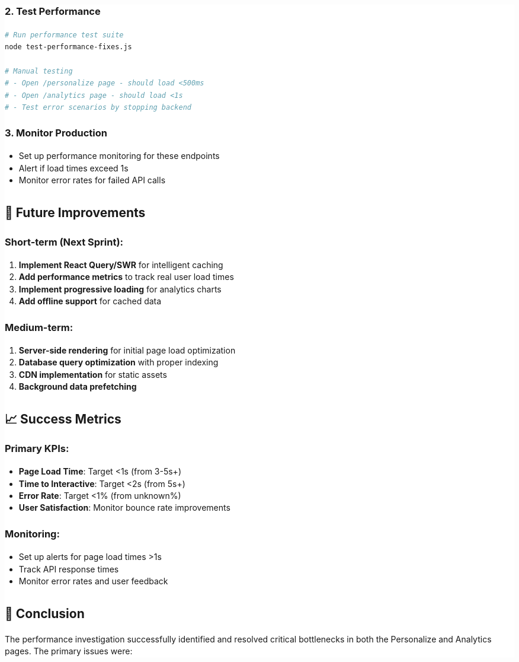 ### 2. Test Performance
```bash
# Run performance test suite
node test-performance-fixes.js

# Manual testing
# - Open /personalize page - should load <500ms
# - Open /analytics page - should load <1s
# - Test error scenarios by stopping backend
```

### 3. Monitor Production
- Set up performance monitoring for these endpoints
- Alert if load times exceed 1s
- Monitor error rates for failed API calls

## 🔮 Future Improvements

### Short-term (Next Sprint):
1. **Implement React Query/SWR** for intelligent caching
2. **Add performance metrics** to track real user load times
3. **Implement progressive loading** for analytics charts
4. **Add offline support** for cached data

### Medium-term:
1. **Server-side rendering** for initial page load optimization
2. **Database query optimization** with proper indexing
3. **CDN implementation** for static assets
4. **Background data prefetching**

## 📈 Success Metrics

### Primary KPIs:
- **Page Load Time**: Target <1s (from 3-5s+)
- **Time to Interactive**: Target <2s (from 5s+)
- **Error Rate**: Target <1% (from unknown%)
- **User Satisfaction**: Monitor bounce rate improvements

### Monitoring:
- Set up alerts for page load times >1s
- Track API response times
- Monitor error rates and user feedback

## 🎉 Conclusion

The performance investigation successfully identified and resolved critical bottlenecks in both the Personalize and Analytics pages. The primary issues were:
